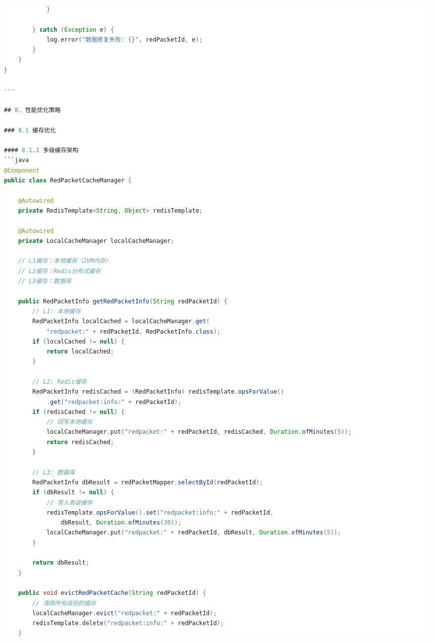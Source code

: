```java
            }

        } catch (Exception e) {
            log.error("数据修复失败: {}", redPacketId, e);
        }
    }
}

---

## 8. 性能优化策略

### 8.1 缓存优化

#### 8.1.1 多级缓存架构
```java
@Component
public class RedPacketCacheManager {

    @Autowired
    private RedisTemplate<String, Object> redisTemplate;

    @Autowired
    private LocalCacheManager localCacheManager;

    // L1缓存：本地缓存（JVM内存）
    // L2缓存：Redis分布式缓存
    // L3缓存：数据库

    public RedPacketInfo getRedPacketInfo(String redPacketId) {
        // L1: 本地缓存
        RedPacketInfo localCached = localCacheManager.get(
            "redpacket:" + redPacketId, RedPacketInfo.class);
        if (localCached != null) {
            return localCached;
        }

        // L2: Redis缓存
        RedPacketInfo redisCached = (RedPacketInfo) redisTemplate.opsForValue()
            .get("redpacket:info:" + redPacketId);
        if (redisCached != null) {
            // 回写本地缓存
            localCacheManager.put("redpacket:" + redPacketId, redisCached, Duration.ofMinutes(5));
            return redisCached;
        }

        // L3: 数据库
        RedPacketInfo dbResult = redPacketMapper.selectById(redPacketId);
        if (dbResult != null) {
            // 写入各级缓存
            redisTemplate.opsForValue().set("redpacket:info:" + redPacketId,
                dbResult, Duration.ofMinutes(30));
            localCacheManager.put("redpacket:" + redPacketId, dbResult, Duration.ofMinutes(5));
        }

        return dbResult;
    }

    public void evictRedPacketCache(String redPacketId) {
        // 清除所有级别的缓存
        localCacheManager.evict("redpacket:" + redPacketId);
        redisTemplate.delete("redpacket:info:" + redPacketId);
    }
```